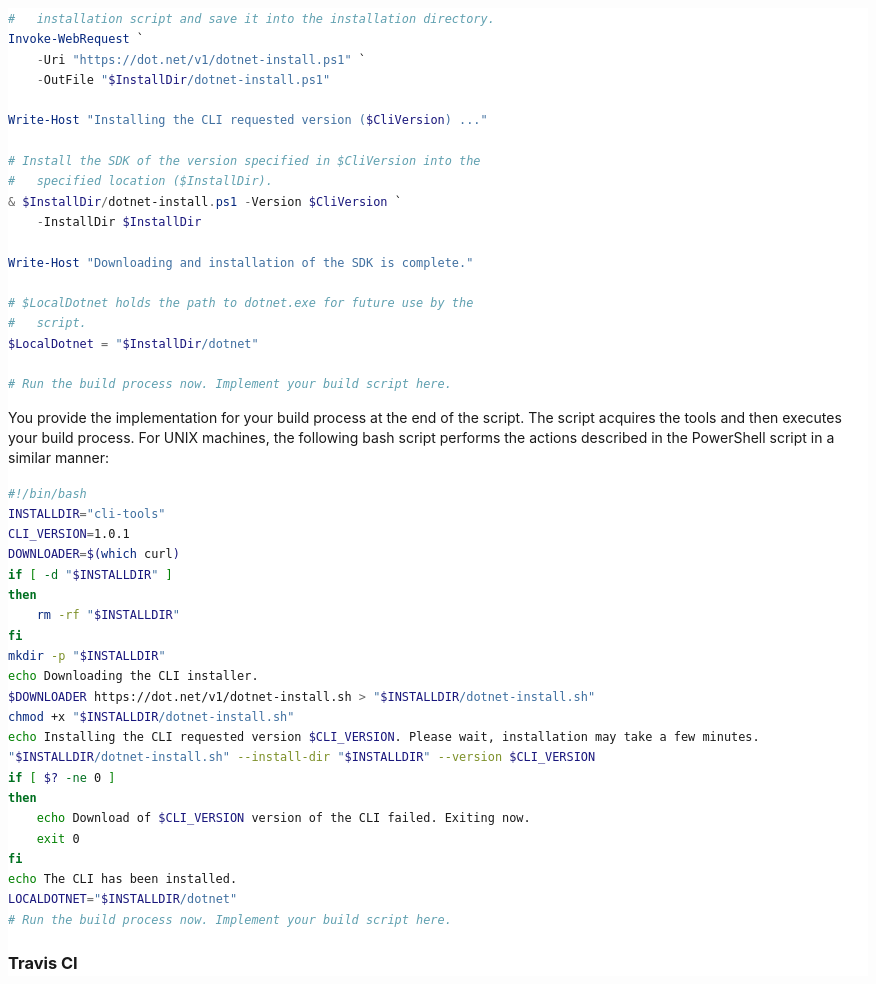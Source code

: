 ```powershell
#   installation script and save it into the installation directory.
Invoke-WebRequest `
    -Uri "https://dot.net/v1/dotnet-install.ps1" `
    -OutFile "$InstallDir/dotnet-install.ps1"

Write-Host "Installing the CLI requested version ($CliVersion) ..."

# Install the SDK of the version specified in $CliVersion into the
#   specified location ($InstallDir).
& $InstallDir/dotnet-install.ps1 -Version $CliVersion `
    -InstallDir $InstallDir

Write-Host "Downloading and installation of the SDK is complete."

# $LocalDotnet holds the path to dotnet.exe for future use by the
#   script.
$LocalDotnet = "$InstallDir/dotnet"

# Run the build process now. Implement your build script here.
```

You provide the implementation for your build process at the end of the script. The script acquires the tools and then executes your build process. For UNIX machines, the following bash script performs the actions described in the PowerShell script in a similar manner:

```bash
#!/bin/bash
INSTALLDIR="cli-tools"
CLI_VERSION=1.0.1
DOWNLOADER=$(which curl)
if [ -d "$INSTALLDIR" ]
then
    rm -rf "$INSTALLDIR"
fi
mkdir -p "$INSTALLDIR"
echo Downloading the CLI installer.
$DOWNLOADER https://dot.net/v1/dotnet-install.sh > "$INSTALLDIR/dotnet-install.sh"
chmod +x "$INSTALLDIR/dotnet-install.sh"
echo Installing the CLI requested version $CLI_VERSION. Please wait, installation may take a few minutes.
"$INSTALLDIR/dotnet-install.sh" --install-dir "$INSTALLDIR" --version $CLI_VERSION
if [ $? -ne 0 ]
then
    echo Download of $CLI_VERSION version of the CLI failed. Exiting now.
    exit 0
fi
echo The CLI has been installed.
LOCALDOTNET="$INSTALLDIR/dotnet"
# Run the build process now. Implement your build script here.
```

### <a name="travis-ci"></a>Travis CI
